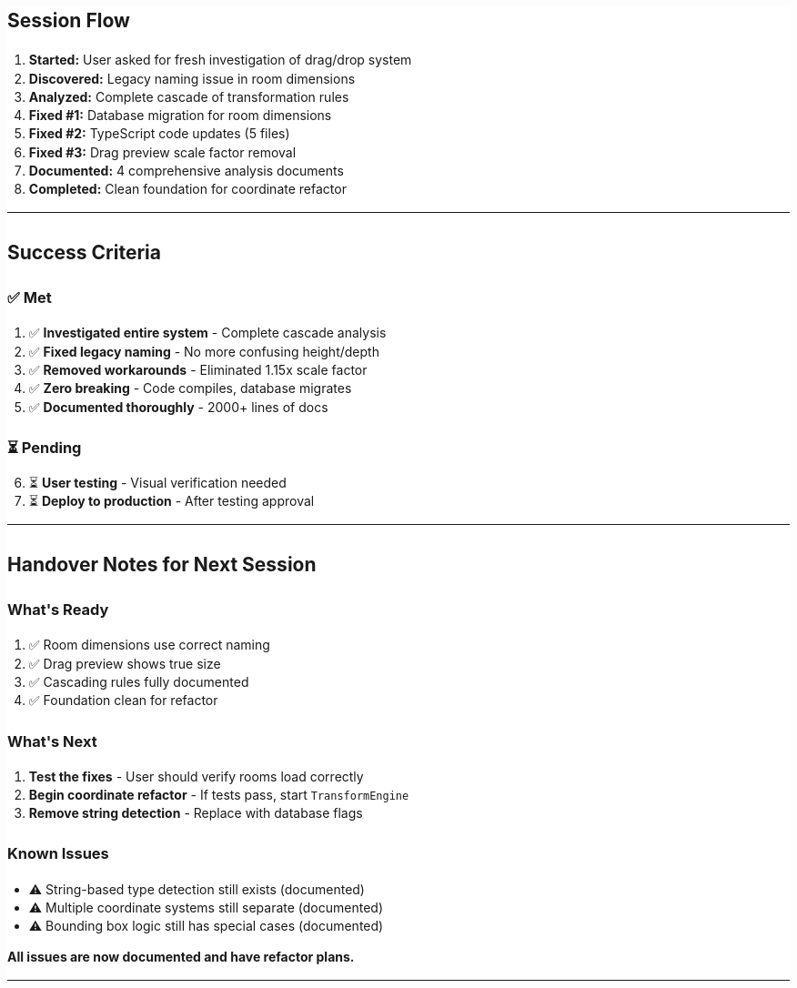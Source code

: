 
## Session Flow

1. **Started:** User asked for fresh investigation of drag/drop system
2. **Discovered:** Legacy naming issue in room dimensions
3. **Analyzed:** Complete cascade of transformation rules
4. **Fixed #1:** Database migration for room dimensions
5. **Fixed #2:** TypeScript code updates (5 files)
6. **Fixed #3:** Drag preview scale factor removal
7. **Documented:** 4 comprehensive analysis documents
8. **Completed:** Clean foundation for coordinate refactor

---

## Success Criteria

### ✅ Met
1. ✅ **Investigated entire system** - Complete cascade analysis
2. ✅ **Fixed legacy naming** - No more confusing height/depth
3. ✅ **Removed workarounds** - Eliminated 1.15x scale factor
4. ✅ **Zero breaking** - Code compiles, database migrates
5. ✅ **Documented thoroughly** - 2000+ lines of docs

### ⏳ Pending
6. ⏳ **User testing** - Visual verification needed
7. ⏳ **Deploy to production** - After testing approval

---

## Handover Notes for Next Session

### What's Ready
1. ✅ Room dimensions use correct naming
2. ✅ Drag preview shows true size
3. ✅ Cascading rules fully documented
4. ✅ Foundation clean for refactor

### What's Next
1. **Test the fixes** - User should verify rooms load correctly
2. **Begin coordinate refactor** - If tests pass, start `TransformEngine`
3. **Remove string detection** - Replace with database flags

### Known Issues
- ⚠️ String-based type detection still exists (documented)
- ⚠️ Multiple coordinate systems still separate (documented)
- ⚠️ Bounding box logic still has special cases (documented)

**All issues are now documented and have refactor plans.**

---
